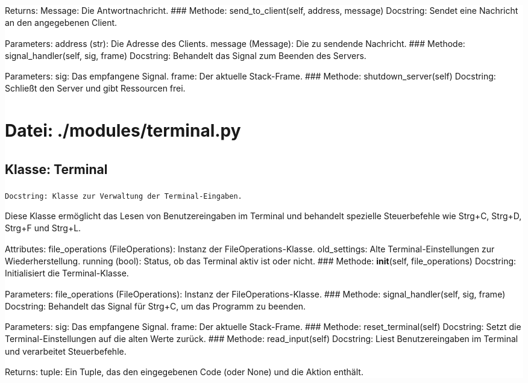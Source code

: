 Returns:
    Message: Die Antwortnachricht.
    ### Methode: send_to_client(self, address, message)
      Docstring: Sendet eine Nachricht an den angegebenen Client.

Parameters:
    address (str): Die Adresse des Clients.
    message (Message): Die zu sendende Nachricht.
    ### Methode: signal_handler(self, sig, frame)
      Docstring: Behandelt das Signal zum Beenden des Servers.

Parameters:
    sig: Das empfangene Signal.
    frame: Der aktuelle Stack-Frame.
    ### Methode: shutdown_server(self)
      Docstring: Schließt den Server und gibt Ressourcen frei.

# Datei: ./modules/terminal.py
  ## Klasse: Terminal
    Docstring: Klasse zur Verwaltung der Terminal-Eingaben.

Diese Klasse ermöglicht das Lesen von Benutzereingaben im Terminal
und behandelt spezielle Steuerbefehle wie Strg+C, Strg+D, Strg+F und Strg+L.

Attributes:
    file_operations (FileOperations): Instanz der FileOperations-Klasse.
    old_settings: Alte Terminal-Einstellungen zur Wiederherstellung.
    running (bool): Status, ob das Terminal aktiv ist oder nicht.
    ### Methode: __init__(self, file_operations)
      Docstring: Initialisiert die Terminal-Klasse.

Parameters:
    file_operations (FileOperations): Instanz der FileOperations-Klasse.
    ### Methode: signal_handler(self, sig, frame)
      Docstring: Behandelt das Signal für Strg+C, um das Programm zu beenden.

Parameters:
    sig: Das empfangene Signal.
    frame: Der aktuelle Stack-Frame.
    ### Methode: reset_terminal(self)
      Docstring: Setzt die Terminal-Einstellungen auf die alten Werte zurück.
    ### Methode: read_input(self)
      Docstring: Liest Benutzereingaben im Terminal und verarbeitet Steuerbefehle.

Returns:
    tuple: Ein Tuple, das den eingegebenen Code (oder None) und die Aktion enthält.

